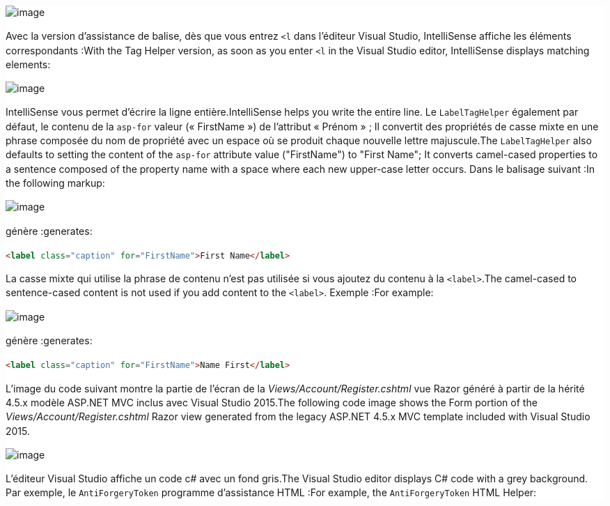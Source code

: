 ![image](intro/_static/label2.png)

<span data-ttu-id="89b04-216">Avec la version d’assistance de balise, dès que vous entrez `<l` dans l’éditeur Visual Studio, IntelliSense affiche les éléments correspondants :</span><span class="sxs-lookup"><span data-stu-id="89b04-216">With the Tag Helper version, as soon as you enter `<l` in the Visual Studio editor, IntelliSense displays matching elements:</span></span>

![image](intro/_static/label.png)

<span data-ttu-id="89b04-218">IntelliSense vous permet d’écrire la ligne entière.</span><span class="sxs-lookup"><span data-stu-id="89b04-218">IntelliSense helps you write the entire line.</span></span> <span data-ttu-id="89b04-219">Le `LabelTagHelper` également par défaut, le contenu de la `asp-for` valeur (« FirstName ») de l’attribut « Prénom » ; Il convertit des propriétés de casse mixte en une phrase composée du nom de propriété avec un espace où se produit chaque nouvelle lettre majuscule.</span><span class="sxs-lookup"><span data-stu-id="89b04-219">The `LabelTagHelper` also defaults to setting the content of the `asp-for` attribute value ("FirstName") to "First Name"; It converts camel-cased properties to a sentence composed of the property name with a space where each new upper-case letter occurs.</span></span> <span data-ttu-id="89b04-220">Dans le balisage suivant :</span><span class="sxs-lookup"><span data-stu-id="89b04-220">In the following markup:</span></span>

![image](intro/_static/label2.png)

<span data-ttu-id="89b04-222">génère :</span><span class="sxs-lookup"><span data-stu-id="89b04-222">generates:</span></span>

```html
<label class="caption" for="FirstName">First Name</label>
```

<span data-ttu-id="89b04-223">La casse mixte qui utilise la phrase de contenu n’est pas utilisée si vous ajoutez du contenu à la `<label>`.</span><span class="sxs-lookup"><span data-stu-id="89b04-223">The camel-cased to sentence-cased content is not used if you add content to the `<label>`.</span></span> <span data-ttu-id="89b04-224">Exemple :</span><span class="sxs-lookup"><span data-stu-id="89b04-224">For example:</span></span>

![image](intro/_static/1stName.png)

<span data-ttu-id="89b04-226">génère :</span><span class="sxs-lookup"><span data-stu-id="89b04-226">generates:</span></span>

```html
<label class="caption" for="FirstName">Name First</label>
```

<span data-ttu-id="89b04-227">L’image du code suivant montre la partie de l’écran de la *Views/Account/Register.cshtml* vue Razor généré à partir de la hérité 4.5.x modèle ASP.NET MVC inclus avec Visual Studio 2015.</span><span class="sxs-lookup"><span data-stu-id="89b04-227">The following code image shows the Form portion of the *Views/Account/Register.cshtml* Razor view generated from the legacy ASP.NET 4.5.x MVC template included with Visual Studio 2015.</span></span>

![image](intro/_static/regCS.png)

<span data-ttu-id="89b04-229">L’éditeur Visual Studio affiche un code c# avec un fond gris.</span><span class="sxs-lookup"><span data-stu-id="89b04-229">The Visual Studio editor displays C# code with a grey background.</span></span> <span data-ttu-id="89b04-230">Par exemple, le `AntiForgeryToken` programme d’assistance HTML :</span><span class="sxs-lookup"><span data-stu-id="89b04-230">For example, the `AntiForgeryToken` HTML Helper:</span></span>
